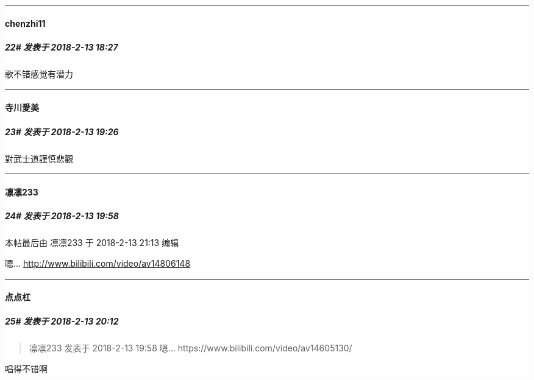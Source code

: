 

-----

####  chenzhi11  
##### 22#       发表于 2018-2-13 18:27




歌不错感觉有潜力







-----

####  寺川愛美  
##### 23#       发表于 2018-2-13 19:26




對武士道謹慎悲觀







-----

####  凛凛233  
##### 24#       发表于 2018-2-13 19:58



 本帖最后由 凛凛233 于 2018-2-13 21:13 编辑 

嗯…
http://www.bilibili.com/video/av14806148







-----

####  点点杠  
##### 25#       发表于 2018-2-13 20:12



<blockquote>凛凛233 发表于 2018-2-13 19:58
嗯…
https://www.bilibili.com/video/av14605130/</blockquote>
唱得不错啊





